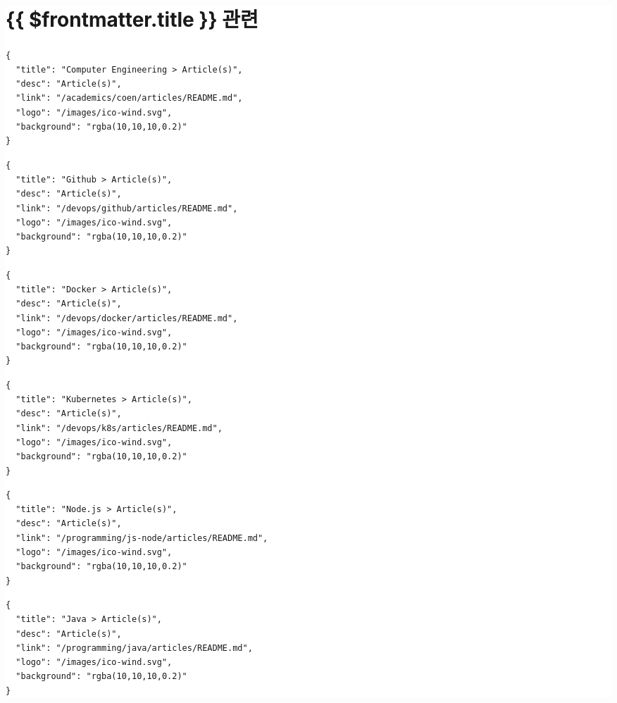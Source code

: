 
# {{ $frontmatter.title }} 관련

```component VPCard
{
  "title": "Computer Engineering > Article(s)",
  "desc": "Article(s)",
  "link": "/academics/coen/articles/README.md",
  "logo": "/images/ico-wind.svg",
  "background": "rgba(10,10,10,0.2)"
}
```

```component VPCard
{
  "title": "Github > Article(s)",
  "desc": "Article(s)",
  "link": "/devops/github/articles/README.md",
  "logo": "/images/ico-wind.svg",
  "background": "rgba(10,10,10,0.2)"
}
```

```component VPCard
{
  "title": "Docker > Article(s)",
  "desc": "Article(s)",
  "link": "/devops/docker/articles/README.md",
  "logo": "/images/ico-wind.svg",
  "background": "rgba(10,10,10,0.2)"
}
```

```component VPCard
{
  "title": "Kubernetes > Article(s)",
  "desc": "Article(s)",
  "link": "/devops/k8s/articles/README.md",
  "logo": "/images/ico-wind.svg",
  "background": "rgba(10,10,10,0.2)"
}
```

```component VPCard
{
  "title": "Node.js > Article(s)",
  "desc": "Article(s)",
  "link": "/programming/js-node/articles/README.md",
  "logo": "/images/ico-wind.svg",
  "background": "rgba(10,10,10,0.2)"
}
```

```component VPCard
{
  "title": "Java > Article(s)",
  "desc": "Article(s)",
  "link": "/programming/java/articles/README.md",
  "logo": "/images/ico-wind.svg",
  "background": "rgba(10,10,10,0.2)"
}
```
